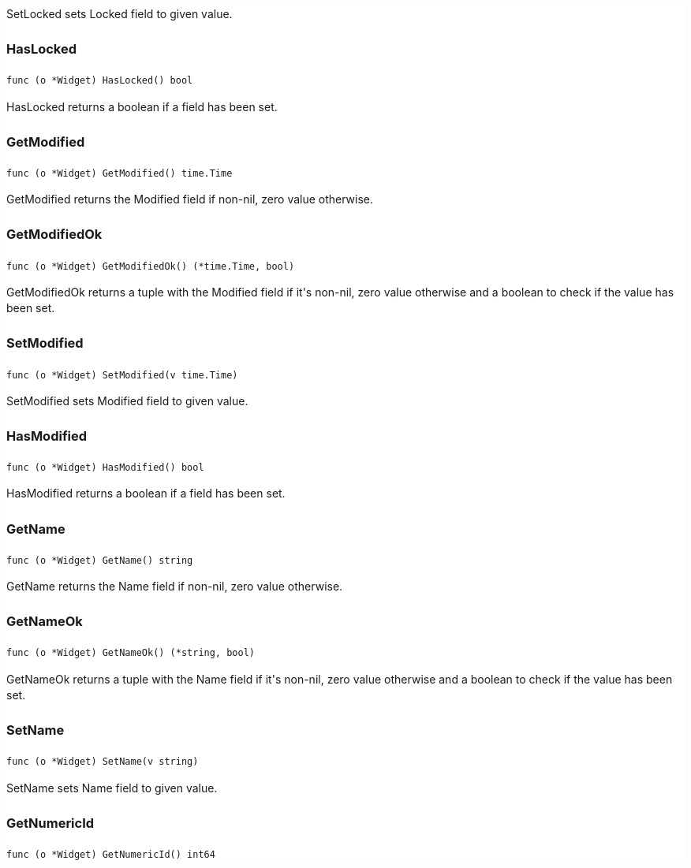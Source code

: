 SetLocked sets Locked field to given value.

### HasLocked

`func (o *Widget) HasLocked() bool`

HasLocked returns a boolean if a field has been set.

### GetModified

`func (o *Widget) GetModified() time.Time`

GetModified returns the Modified field if non-nil, zero value otherwise.

### GetModifiedOk

`func (o *Widget) GetModifiedOk() (*time.Time, bool)`

GetModifiedOk returns a tuple with the Modified field if it's non-nil, zero value otherwise
and a boolean to check if the value has been set.

### SetModified

`func (o *Widget) SetModified(v time.Time)`

SetModified sets Modified field to given value.

### HasModified

`func (o *Widget) HasModified() bool`

HasModified returns a boolean if a field has been set.

### GetName

`func (o *Widget) GetName() string`

GetName returns the Name field if non-nil, zero value otherwise.

### GetNameOk

`func (o *Widget) GetNameOk() (*string, bool)`

GetNameOk returns a tuple with the Name field if it's non-nil, zero value otherwise
and a boolean to check if the value has been set.

### SetName

`func (o *Widget) SetName(v string)`

SetName sets Name field to given value.


### GetNumericId

`func (o *Widget) GetNumericId() int64`
